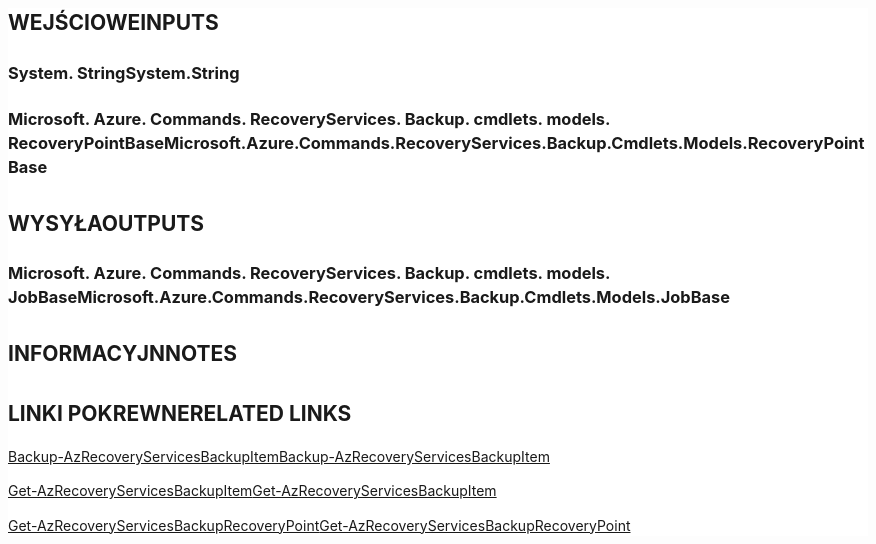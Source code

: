 ## <span data-ttu-id="89497-195">WEJŚCIOWE</span><span class="sxs-lookup"><span data-stu-id="89497-195">INPUTS</span></span>

### <span data-ttu-id="89497-196">System. String</span><span class="sxs-lookup"><span data-stu-id="89497-196">System.String</span></span>

### <span data-ttu-id="89497-197">Microsoft. Azure. Commands. RecoveryServices. Backup. cmdlets. models. RecoveryPointBase</span><span class="sxs-lookup"><span data-stu-id="89497-197">Microsoft.Azure.Commands.RecoveryServices.Backup.Cmdlets.Models.RecoveryPointBase</span></span>

## <span data-ttu-id="89497-198">WYSYŁA</span><span class="sxs-lookup"><span data-stu-id="89497-198">OUTPUTS</span></span>

### <span data-ttu-id="89497-199">Microsoft. Azure. Commands. RecoveryServices. Backup. cmdlets. models. JobBase</span><span class="sxs-lookup"><span data-stu-id="89497-199">Microsoft.Azure.Commands.RecoveryServices.Backup.Cmdlets.Models.JobBase</span></span>

## <span data-ttu-id="89497-200">INFORMACYJN</span><span class="sxs-lookup"><span data-stu-id="89497-200">NOTES</span></span>

## <span data-ttu-id="89497-201">LINKI POKREWNE</span><span class="sxs-lookup"><span data-stu-id="89497-201">RELATED LINKS</span></span>

[<span data-ttu-id="89497-202">Backup-AzRecoveryServicesBackupItem</span><span class="sxs-lookup"><span data-stu-id="89497-202">Backup-AzRecoveryServicesBackupItem</span></span>](./Backup-AzRecoveryServicesBackupItem.md)

[<span data-ttu-id="89497-203">Get-AzRecoveryServicesBackupItem</span><span class="sxs-lookup"><span data-stu-id="89497-203">Get-AzRecoveryServicesBackupItem</span></span>](./Get-AzRecoveryServicesBackupItem.md)

[<span data-ttu-id="89497-204">Get-AzRecoveryServicesBackupRecoveryPoint</span><span class="sxs-lookup"><span data-stu-id="89497-204">Get-AzRecoveryServicesBackupRecoveryPoint</span></span>](./Get-AzRecoveryServicesBackupRecoveryPoint.md)
